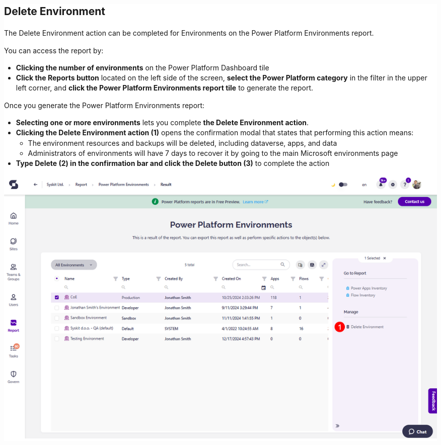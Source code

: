 
## Delete Environment

The Delete Environment action can be completed for Environments on the Power Platform Environments report.

You can access the report by:
* **Clicking the number of environments** on the Power Platform Dashboard tile
* **Click the Reports button** located on the left side of the screen, **select the Power Platform category** in the filter in the upper left corner, and **click the Power Platform Environments report tile** to generate the report.

Once you generate the Power Platform Environments report: 

* **Selecting one or more environments** lets you complete **the Delete Environment action**. 
* **Clicking the Delete Environment action (1)** opens the confirmation modal that states that performing this action means:
  * The environment resources and backups will be deleted, including dataverse, apps, and data
  * Administrators of environments will have 7 days to recover it by going to the main Microsoft environments page
* **Type Delete (2) in the confirmation bar and click the Delete button (3)** to complete the action

![Power Platform - Environments](../.gitbook/assets/power-platform-actions-delete-environment.png)
